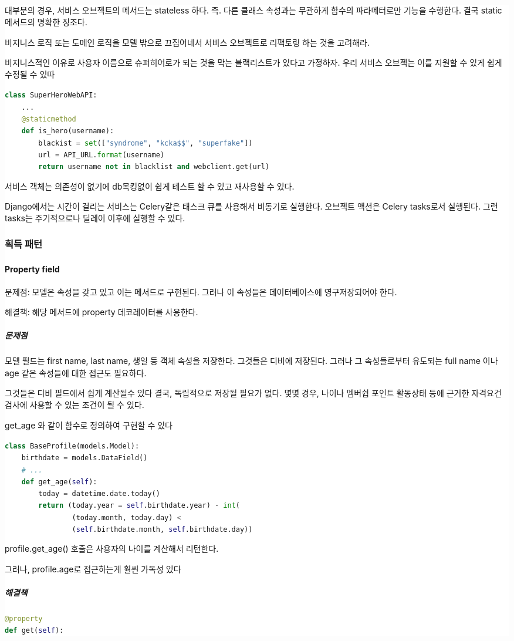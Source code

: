 대부분의 경우, 서비스 오브젝트의 메서드는 stateless 하다. 즉. 다른 클래스 속성과는 무관하게 함수의 파라메터로만 기능을 수행한다. 결국 static 메서드의 명확한 징조다.

비지니스 로직 또는 도메인 로직을 모델 밖으로 끄집어네서 서비스 오브젝트로 리팩토링 하는 것을 고려해라.

비지니스적인 이유로 사용자 이름으로 슈퍼히어로가 되는 것을 막는 블랙리스트가 있다고 가정하자. 우리 서비스 오브젝는 이를 지원할 수 있게 쉽게 수정될 수 있따

```python
class SuperHeroWebAPI:
    ...
    @staticmethod
    def is_hero(username):
        blackist = set(["syndrome", "kcka$$", "superfake"])
        url = API_URL.format(username)
        return username not in blacklist and webclient.get(url)
```

서비스 객체는 의존성이 없기에 db목킹없이 쉽게 테스트 할 수 있고 재사용할 수 있다.

Django에서는 시간이 걸리는 서비스는 Celery같은 태스크 큐를 사용해서 비동기로 실행한다. 오브젝트 액션은 Celery tasks로서 실행된다. 그런 tasks는 주기적으로나 딜레이 이후에 실행할 수 있다.

### 획득 패턴

#### Property field

문제점: 모델은 속성을 갖고 있고 이는 메서드로 구현된다. 그러나 이 속성들은 데이터베이스에 영구저장되어야 한다.

해결책: 해당 메서드에 property 데코레이터를 사용한다.

##### 문제점

모델 필드는 first name, last name, 생일 등 객체 속성을 저장한다. 그것들은 디비에 저장된다. 그러나 그 속성들로부터 유도되는 full name 이나 age 같은 속성들에 대한 접근도 필요하다.

그것들은 디비 필드에서 쉽게 계산될수 있다 결국, 독립적으로 저장될 필요가 없다. 몇몇 경우, 나이나 멤버쉽 포인트 활동상태 등에 근거한 자격요건 검사에 사용할 수 있는 조건이 될 수 있다.

get_age 와 같이 함수로 정의하여 구현할 수 있다

```python
class BaseProfile(models.Model):
    birthdate = models.DataField()
    # ...
    def get_age(self):
        today = datetime.date.today()
        return (today.year = self.birthdate.year) - int(
        		(today.month, today.day) <
        		(self.birthdate.month, self.birthdate.day))
```

 profile.get_age() 호출은 사용자의 나이를 계산해서 리턴한다.

그러나, profile.age로 접근하는게 훨씬 가독성 있다

##### 해결책

```python
@property
def get(self):
```
